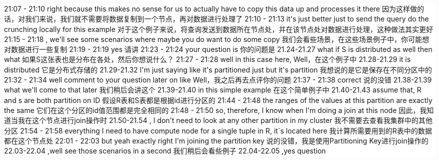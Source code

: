 
21:07 - 21:10
right because this makes no sense for us to actually have to copy this data up and processes it there 
因为这样做的话，对我们来说，我们就不需要将数据复制到一个节点，再对数据进行处理了
21:10 - 21:13
it's just better just to send the query do the crunching locally for this example
对于这个例子来说，将查询发送到数据所在节点处，并在该节点处对数据进行处理，这种做法其实更好
21:15 - 21:18
, we'll see some scenarios where maybe you do want to do some copy 
我们会看些场景，在这些场景例子中，你可能想对数据进行一些复制
21:19 - 21:19
yes
请讲
21:23 - 21:24
your question is 
你的问题是
21.24-21.27
what if S is distributed as well then what 
如果S这张表也是分布在各处，然后你想说什么？
21:27 - 21:28
well in this case here,
Well，在这个例子中
21.28-21.29
 it is distributed
它是分布式存储的
21.29-21.32
 I'm just saying like it's partitioned just but it's partition
我想说的是它是保存在不同分区中的
21:32 - 21:34
well comment to your question later on like 
Well，我之后再去点评你的问题
21:37 - 21:38
correct
说的没错
21.38-21.39
 what we'll come to that later 
我们稍后会讲这个
21.39-21.40
in this simple example 
在这个简单例子中
21.40-21.43
assume that, R and s are both partition on ID
假设R表和S表都是根据id进行分区的
21:44 - 21:48
the ranges of the values at this partition are exactly the same 
它们在这个分区的id值范围都是完全相同的
21:48 - 21:50
so, therefore, I know when I'm doing a join at this node
因此，我知道当我在这个节点进行join操作时
21.50-21.54
, I don't need to look at any other partition in my cluster
我不需要去查看我集群中的其他分区
21:54 - 21:58
everything I need to have compute node for a single tuple in R, it`s located here
我计算所需要用到的R表中的数据都在这个节点处
22:01 - 22:03
but yeah exactly right I'm joining the partition key
说的没错，我是使用Partitioning Key进行join操作的
22.03-22.04
 ,well see those scenarios in a second
我们稍后会看些例子
22.04-22.05
 ,yes question